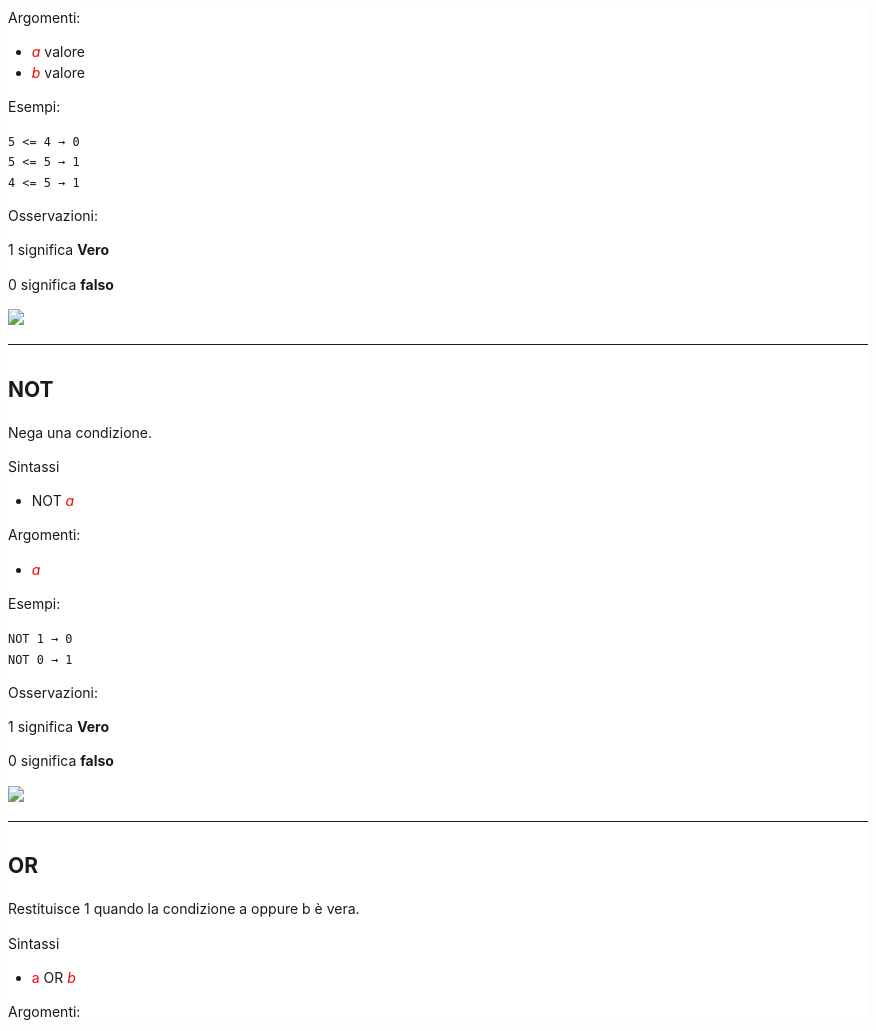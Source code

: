 Argomenti:

- _<span style="color:red;">a</span>_ valore
- _<span style="color:red;">b</span>_ valore

Esempi:

```
5 <= 4 → 0
5 <= 5 → 1
4 <= 5 → 1
```

Osservazioni:

1 significa **Vero**

0 significa **falso**

[![](../../img/operatori/minoreuguale1.png)](../../img/operatori/minoreuguale1.png)

---

## NOT

Nega una condizione.

Sintassi

- NOT _<span style="color:red;">a</span>_

Argomenti:

- _<span style="color:red;">a</span>_

Esempi:

```
NOT 1 → 0
NOT 0 → 1
```

Osservazioni:

1 significa **Vero**

0 significa **falso**

[![](../../img/operatori/NOT1.png)](../../img/operatori/NOT1.png)

---

## OR

Restituisce 1 quando la condizione a oppure b è vera.

Sintassi

- <span style="color:red;">a</span> OR _<span style="color:red;">b</span>_

Argomenti:
